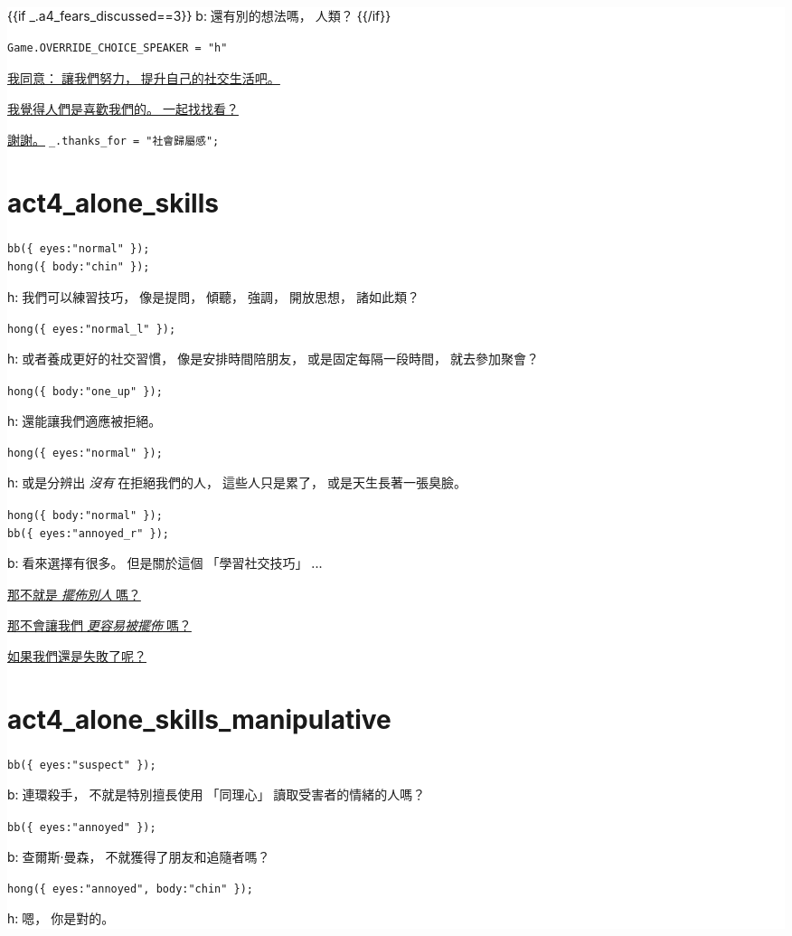 {{if _.a4_fears_discussed==3}}
b: 還有別的想法嗎， 人類？
{{/if}}

`Game.OVERRIDE_CHOICE_SPEAKER = "h"`

[我同意： 讓我們努力， 提升自己的社交生活吧。](#act4_alone_skills)

[我覺得人們是喜歡我們的。 一起找找看？](#act4_alone_experiment)

[謝謝。](#act4_thanks) `_.thanks_for = "社會歸屬感";`

# act4_alone_skills

```
bb({ eyes:"normal" });
hong({ body:"chin" });
```

h: 我們可以練習技巧， 像是提問， 傾聽， 強調， 開放思想， 諸如此類？

`hong({ eyes:"normal_l" });`

h: 或者養成更好的社交習慣， 像是安排時間陪朋友， 或是固定每隔一段時間， 就去參加聚會？

`hong({ body:"one_up" });`

h: 還能讓我們適應被拒絕。

`hong({ eyes:"normal" });`

h: 或是分辨出 *沒有* 在拒絕我們的人， 這些人只是累了， 或是天生長著一張臭臉。

```
hong({ body:"normal" });
bb({ eyes:"annoyed_r" });
```

b: 看來選擇有很多。 但是關於這個 「學習社交技巧」 ...

[那不就是 *擺佈別人* 嗎？](#act4_alone_skills_manipulative)

[那不會讓我們 *更容易被擺佈* 嗎？](#act4_alone_skills_manipulated)

[如果我們還是失敗了呢？](#act4_alone_skills_fail)

# act4_alone_skills_manipulative

`bb({ eyes:"suspect" });`

b: 連環殺手， 不就是特別擅長使用 「同理心」 讀取受害者的情緒的人嗎？

`bb({ eyes:"annoyed" });`

b: 查爾斯·曼森， 不就獲得了朋友和追隨者嗎？

`hong({ eyes:"annoyed", body:"chin" });`

h: 嗯， 你是對的。
